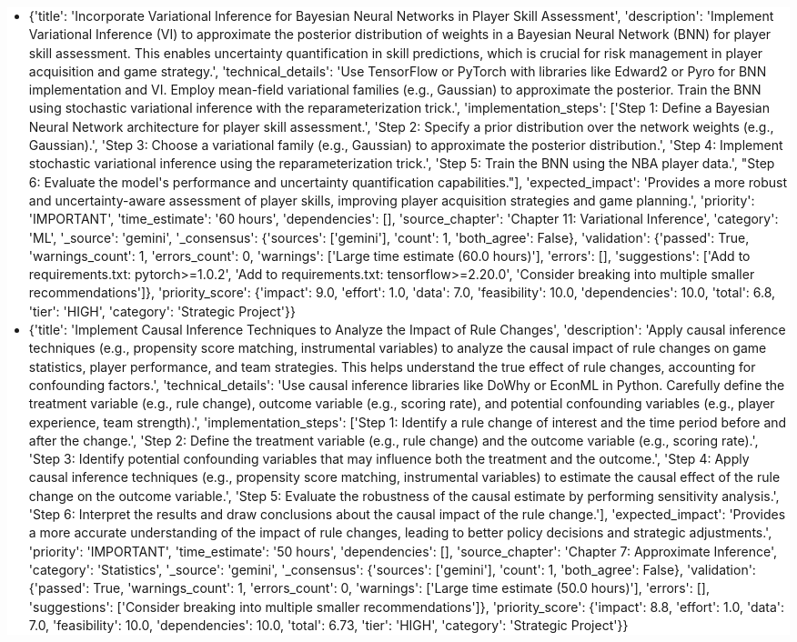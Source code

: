 - {'title': 'Incorporate Variational Inference for Bayesian Neural Networks in Player Skill Assessment', 'description': 'Implement Variational Inference (VI) to approximate the posterior distribution of weights in a Bayesian Neural Network (BNN) for player skill assessment. This enables uncertainty quantification in skill predictions, which is crucial for risk management in player acquisition and game strategy.', 'technical_details': 'Use TensorFlow or PyTorch with libraries like Edward2 or Pyro for BNN implementation and VI. Employ mean-field variational families (e.g., Gaussian) to approximate the posterior. Train the BNN using stochastic variational inference with the reparameterization trick.', 'implementation_steps': ['Step 1: Define a Bayesian Neural Network architecture for player skill assessment.', 'Step 2: Specify a prior distribution over the network weights (e.g., Gaussian).', 'Step 3: Choose a variational family (e.g., Gaussian) to approximate the posterior distribution.', 'Step 4: Implement stochastic variational inference using the reparameterization trick.', 'Step 5: Train the BNN using the NBA player data.', "Step 6: Evaluate the model's performance and uncertainty quantification capabilities."], 'expected_impact': 'Provides a more robust and uncertainty-aware assessment of player skills, improving player acquisition strategies and game planning.', 'priority': 'IMPORTANT', 'time_estimate': '60 hours', 'dependencies': [], 'source_chapter': 'Chapter 11: Variational Inference', 'category': 'ML', '_source': 'gemini', '_consensus': {'sources': ['gemini'], 'count': 1, 'both_agree': False}, 'validation': {'passed': True, 'warnings_count': 1, 'errors_count': 0, 'warnings': ['Large time estimate (60.0 hours)'], 'errors': [], 'suggestions': ['Add to requirements.txt: pytorch>=1.0.2', 'Add to requirements.txt: tensorflow>=2.20.0', 'Consider breaking into multiple smaller recommendations']}, 'priority_score': {'impact': 9.0, 'effort': 1.0, 'data': 7.0, 'feasibility': 10.0, 'dependencies': 10.0, 'total': 6.8, 'tier': 'HIGH', 'category': 'Strategic Project'}}
- {'title': 'Implement Causal Inference Techniques to Analyze the Impact of Rule Changes', 'description': 'Apply causal inference techniques (e.g., propensity score matching, instrumental variables) to analyze the causal impact of rule changes on game statistics, player performance, and team strategies. This helps understand the true effect of rule changes, accounting for confounding factors.', 'technical_details': 'Use causal inference libraries like DoWhy or EconML in Python. Carefully define the treatment variable (e.g., rule change), outcome variable (e.g., scoring rate), and potential confounding variables (e.g., player experience, team strength).', 'implementation_steps': ['Step 1: Identify a rule change of interest and the time period before and after the change.', 'Step 2: Define the treatment variable (e.g., rule change) and the outcome variable (e.g., scoring rate).', 'Step 3: Identify potential confounding variables that may influence both the treatment and the outcome.', 'Step 4: Apply causal inference techniques (e.g., propensity score matching, instrumental variables) to estimate the causal effect of the rule change on the outcome variable.', 'Step 5: Evaluate the robustness of the causal estimate by performing sensitivity analysis.', 'Step 6: Interpret the results and draw conclusions about the causal impact of the rule change.'], 'expected_impact': 'Provides a more accurate understanding of the impact of rule changes, leading to better policy decisions and strategic adjustments.', 'priority': 'IMPORTANT', 'time_estimate': '50 hours', 'dependencies': [], 'source_chapter': 'Chapter 7: Approximate Inference', 'category': 'Statistics', '_source': 'gemini', '_consensus': {'sources': ['gemini'], 'count': 1, 'both_agree': False}, 'validation': {'passed': True, 'warnings_count': 1, 'errors_count': 0, 'warnings': ['Large time estimate (50.0 hours)'], 'errors': [], 'suggestions': ['Consider breaking into multiple smaller recommendations']}, 'priority_score': {'impact': 8.8, 'effort': 1.0, 'data': 7.0, 'feasibility': 10.0, 'dependencies': 10.0, 'total': 6.73, 'tier': 'HIGH', 'category': 'Strategic Project'}}